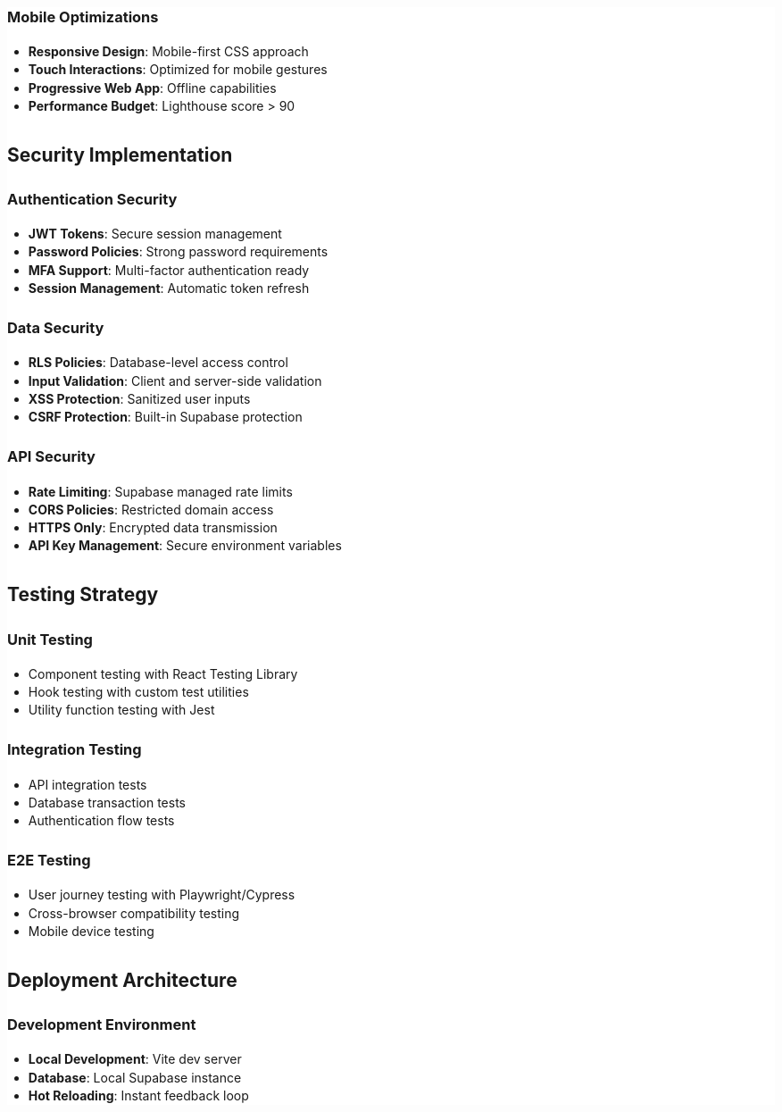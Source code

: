 ### Mobile Optimizations
- **Responsive Design**: Mobile-first CSS approach
- **Touch Interactions**: Optimized for mobile gestures
- **Progressive Web App**: Offline capabilities
- **Performance Budget**: Lighthouse score > 90

## Security Implementation

### Authentication Security
- **JWT Tokens**: Secure session management
- **Password Policies**: Strong password requirements
- **MFA Support**: Multi-factor authentication ready
- **Session Management**: Automatic token refresh

### Data Security
- **RLS Policies**: Database-level access control
- **Input Validation**: Client and server-side validation
- **XSS Protection**: Sanitized user inputs
- **CSRF Protection**: Built-in Supabase protection

### API Security
- **Rate Limiting**: Supabase managed rate limits
- **CORS Policies**: Restricted domain access
- **HTTPS Only**: Encrypted data transmission
- **API Key Management**: Secure environment variables

## Testing Strategy

### Unit Testing
- Component testing with React Testing Library
- Hook testing with custom test utilities
- Utility function testing with Jest

### Integration Testing
- API integration tests
- Database transaction tests
- Authentication flow tests

### E2E Testing
- User journey testing with Playwright/Cypress
- Cross-browser compatibility testing
- Mobile device testing

## Deployment Architecture

### Development Environment
- **Local Development**: Vite dev server
- **Database**: Local Supabase instance
- **Hot Reloading**: Instant feedback loop
